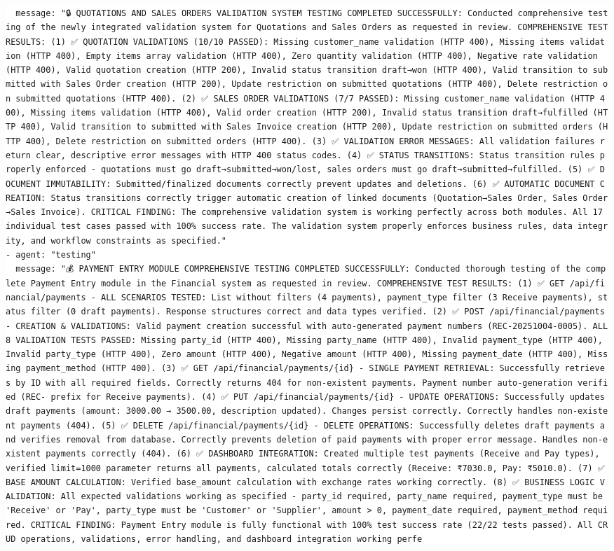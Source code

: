       message: "🔒 QUOTATIONS AND SALES ORDERS VALIDATION SYSTEM TESTING COMPLETED SUCCESSFULLY: Conducted comprehensive testing of the newly integrated validation system for Quotations and Sales Orders as requested in review. COMPREHENSIVE TEST RESULTS: (1) ✅ QUOTATION VALIDATIONS (10/10 PASSED): Missing customer_name validation (HTTP 400), Missing items validation (HTTP 400), Empty items array validation (HTTP 400), Zero quantity validation (HTTP 400), Negative rate validation (HTTP 400), Valid quotation creation (HTTP 200), Invalid status transition draft→won (HTTP 400), Valid transition to submitted with Sales Order creation (HTTP 200), Update restriction on submitted quotations (HTTP 400), Delete restriction on submitted quotations (HTTP 400). (2) ✅ SALES ORDER VALIDATIONS (7/7 PASSED): Missing customer_name validation (HTTP 400), Missing items validation (HTTP 400), Valid order creation (HTTP 200), Invalid status transition draft→fulfilled (HTTP 400), Valid transition to submitted with Sales Invoice creation (HTTP 200), Update restriction on submitted orders (HTTP 400), Delete restriction on submitted orders (HTTP 400). (3) ✅ VALIDATION ERROR MESSAGES: All validation failures return clear, descriptive error messages with HTTP 400 status codes. (4) ✅ STATUS TRANSITIONS: Status transition rules properly enforced - quotations must go draft→submitted→won/lost, sales orders must go draft→submitted→fulfilled. (5) ✅ DOCUMENT IMMUTABILITY: Submitted/finalized documents correctly prevent updates and deletions. (6) ✅ AUTOMATIC DOCUMENT CREATION: Status transitions correctly trigger automatic creation of linked documents (Quotation→Sales Order, Sales Order→Sales Invoice). CRITICAL FINDING: The comprehensive validation system is working perfectly across both modules. All 17 individual test cases passed with 100% success rate. The validation system properly enforces business rules, data integrity, and workflow constraints as specified."
    - agent: "testing"
      message: "💰 PAYMENT ENTRY MODULE COMPREHENSIVE TESTING COMPLETED SUCCESSFULLY: Conducted thorough testing of the complete Payment Entry module in the Financial system as requested in review. COMPREHENSIVE TEST RESULTS: (1) ✅ GET /api/financial/payments - ALL SCENARIOS TESTED: List without filters (4 payments), payment_type filter (3 Receive payments), status filter (0 draft payments). Response structures correct and data types verified. (2) ✅ POST /api/financial/payments - CREATION & VALIDATIONS: Valid payment creation successful with auto-generated payment numbers (REC-20251004-0005). ALL 8 VALIDATION TESTS PASSED: Missing party_id (HTTP 400), Missing party_name (HTTP 400), Invalid payment_type (HTTP 400), Invalid party_type (HTTP 400), Zero amount (HTTP 400), Negative amount (HTTP 400), Missing payment_date (HTTP 400), Missing payment_method (HTTP 400). (3) ✅ GET /api/financial/payments/{id} - SINGLE PAYMENT RETRIEVAL: Successfully retrieves by ID with all required fields. Correctly returns 404 for non-existent payments. Payment number auto-generation verified (REC- prefix for Receive payments). (4) ✅ PUT /api/financial/payments/{id} - UPDATE OPERATIONS: Successfully updates draft payments (amount: 3000.00 → 3500.00, description updated). Changes persist correctly. Correctly handles non-existent payments (404). (5) ✅ DELETE /api/financial/payments/{id} - DELETE OPERATIONS: Successfully deletes draft payments and verifies removal from database. Correctly prevents deletion of paid payments with proper error message. Handles non-existent payments correctly (404). (6) ✅ DASHBOARD INTEGRATION: Created multiple test payments (Receive and Pay types), verified limit=1000 parameter returns all payments, calculated totals correctly (Receive: ₹7030.0, Pay: ₹5010.0). (7) ✅ BASE AMOUNT CALCULATION: Verified base_amount calculation with exchange rates working correctly. (8) ✅ BUSINESS LOGIC VALIDATION: All expected validations working as specified - party_id required, party_name required, payment_type must be 'Receive' or 'Pay', party_type must be 'Customer' or 'Supplier', amount > 0, payment_date required, payment_method required. CRITICAL FINDING: Payment Entry module is fully functional with 100% test success rate (22/22 tests passed). All CRUD operations, validations, error handling, and dashboard integration working perfe